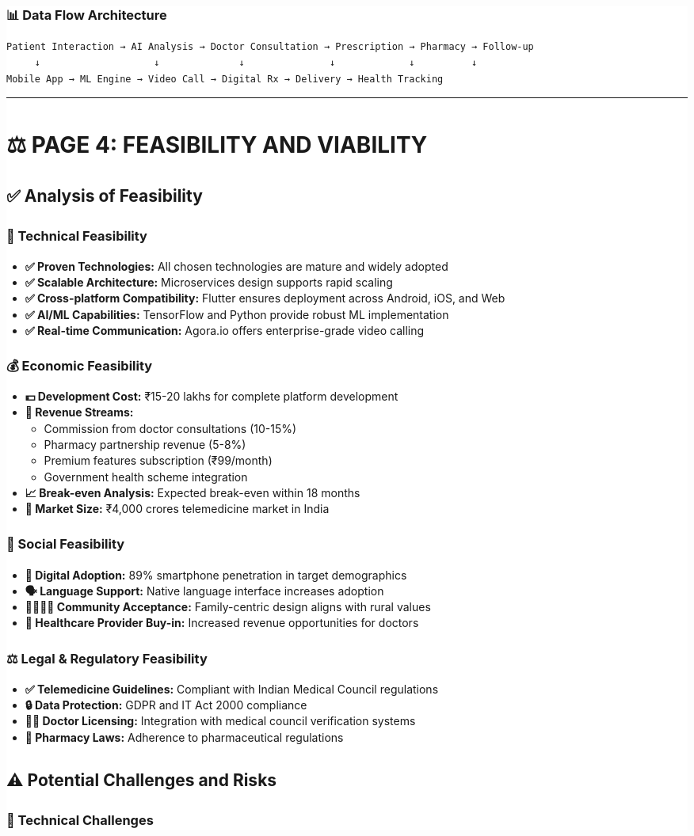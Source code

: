 ### **📊 Data Flow Architecture**

```
Patient Interaction → AI Analysis → Doctor Consultation → Prescription → Pharmacy → Follow-up
     ↓                    ↓              ↓               ↓             ↓          ↓
Mobile App → ML Engine → Video Call → Digital Rx → Delivery → Health Tracking
```

---

# ⚖️ **PAGE 4: FEASIBILITY AND VIABILITY**

## ✅ **Analysis of Feasibility**

### **🔧 Technical Feasibility**

- **✅ Proven Technologies:** All chosen technologies are mature and widely adopted
- **✅ Scalable Architecture:** Microservices design supports rapid scaling
- **✅ Cross-platform Compatibility:** Flutter ensures deployment across Android, iOS, and Web
- **✅ AI/ML Capabilities:** TensorFlow and Python provide robust ML implementation
- **✅ Real-time Communication:** Agora.io offers enterprise-grade video calling

### **💰 Economic Feasibility**

- **💵 Development Cost:** ₹15-20 lakhs for complete platform development
- **🔄 Revenue Streams:**
  - Commission from doctor consultations (10-15%)
  - Pharmacy partnership revenue (5-8%)
  - Premium features subscription (₹99/month)
  - Government health scheme integration
- **📈 Break-even Analysis:** Expected break-even within 18 months
- **🎯 Market Size:** ₹4,000 crores telemedicine market in India

### **👥 Social Feasibility**

- **📱 Digital Adoption:** 89% smartphone penetration in target demographics
- **🗣️ Language Support:** Native language interface increases adoption
- **👨‍👩‍👧‍👦 Community Acceptance:** Family-centric design aligns with rural values
- **🏥 Healthcare Provider Buy-in:** Increased revenue opportunities for doctors

### **⚖️ Legal & Regulatory Feasibility**

- **✅ Telemedicine Guidelines:** Compliant with Indian Medical Council regulations
- **🔒 Data Protection:** GDPR and IT Act 2000 compliance
- **👩‍⚕️ Doctor Licensing:** Integration with medical council verification systems
- **💊 Pharmacy Laws:** Adherence to pharmaceutical regulations

## ⚠️ **Potential Challenges and Risks**

### **🔧 Technical Challenges**
